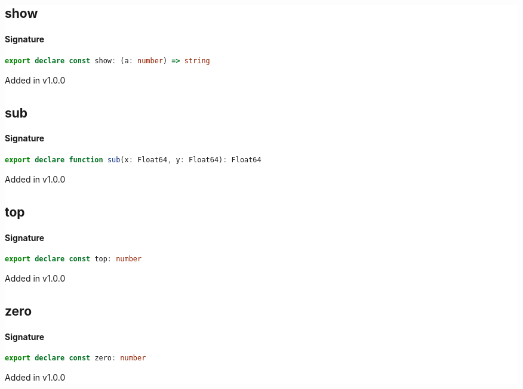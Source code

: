 ## show

**Signature**

```ts
export declare const show: (a: number) => string
```

Added in v1.0.0

## sub

**Signature**

```ts
export declare function sub(x: Float64, y: Float64): Float64
```

Added in v1.0.0

## top

**Signature**

```ts
export declare const top: number
```

Added in v1.0.0

## zero

**Signature**

```ts
export declare const zero: number
```

Added in v1.0.0

